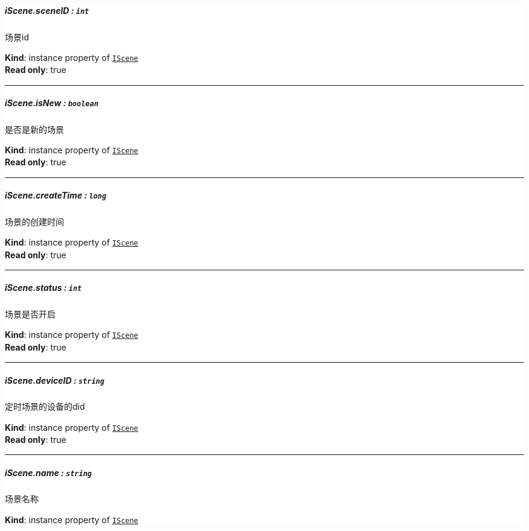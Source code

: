 ##### iScene.sceneID : <code>int</code>
场景id

**Kind**: instance property of [<code>IScene</code>](#module_miot/service/scene--module.exports.IScene)  
**Read only**: true  

* * *

<a name="module_miot/service/scene--module.exports.IScene+isNew"></a>

##### iScene.isNew : <code>boolean</code>
是否是新的场景

**Kind**: instance property of [<code>IScene</code>](#module_miot/service/scene--module.exports.IScene)  
**Read only**: true  

* * *

<a name="module_miot/service/scene--module.exports.IScene+createTime"></a>

##### iScene.createTime : <code>long</code>
场景的创建时间

**Kind**: instance property of [<code>IScene</code>](#module_miot/service/scene--module.exports.IScene)  
**Read only**: true  

* * *

<a name="module_miot/service/scene--module.exports.IScene+status"></a>

##### iScene.status : <code>int</code>
场景是否开启

**Kind**: instance property of [<code>IScene</code>](#module_miot/service/scene--module.exports.IScene)  
**Read only**: true  

* * *

<a name="module_miot/service/scene--module.exports.IScene+deviceID"></a>

##### iScene.deviceID : <code>string</code>
定时场景的设备的did

**Kind**: instance property of [<code>IScene</code>](#module_miot/service/scene--module.exports.IScene)  
**Read only**: true  

* * *

<a name="module_miot/service/scene--module.exports.IScene+name"></a>

##### iScene.name : <code>string</code>
场景名称

**Kind**: instance property of [<code>IScene</code>](#module_miot/service/scene--module.exports.IScene)  
